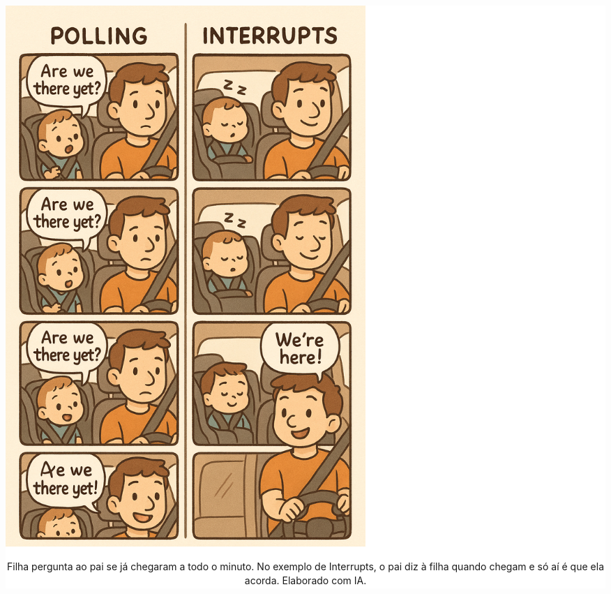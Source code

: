   <img src="../resources/images/Polling_vs_interrupts_IA.png" alt="Polling vs. Interrupts" width="60%">
  <p align="center">Filha pergunta ao pai se já chegaram a todo o minuto. No exemplo de Interrupts, o pai diz à filha quando chegam e só aí é que ela acorda. Elaborado com IA.</p>
